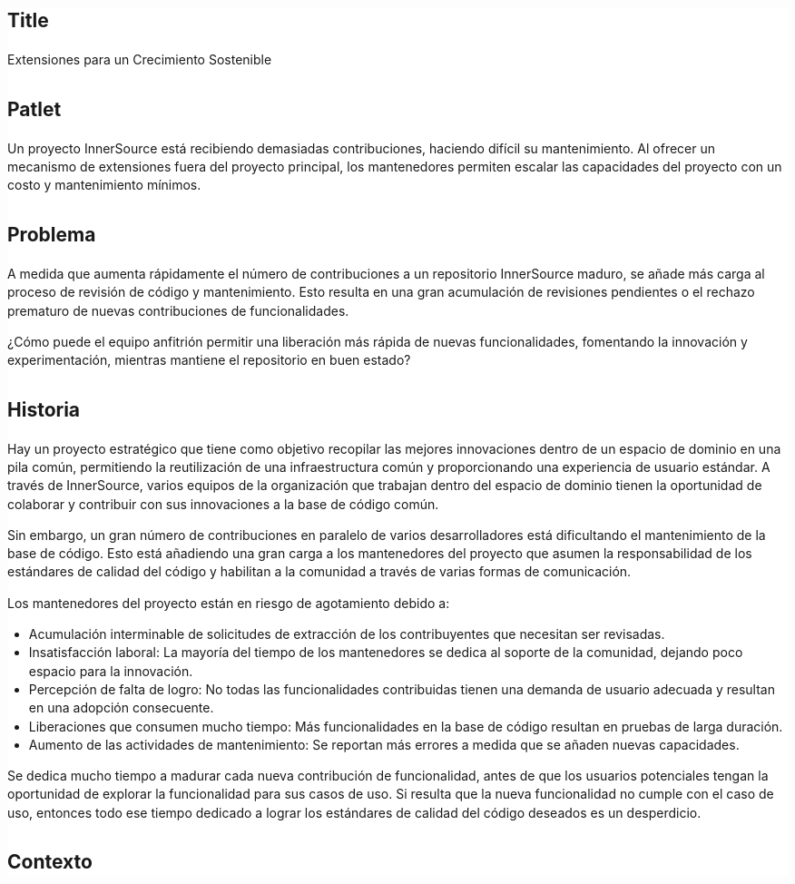 ## Title

Extensiones para un Crecimiento Sostenible

## Patlet

Un proyecto InnerSource está recibiendo demasiadas contribuciones, haciendo difícil su mantenimiento. Al ofrecer un mecanismo de extensiones fuera del proyecto principal, los mantenedores permiten escalar las capacidades del proyecto con un costo y mantenimiento mínimos.

## Problema

A medida que aumenta rápidamente el número de contribuciones a un repositorio InnerSource maduro, se añade más carga al proceso de revisión de código y mantenimiento. Esto resulta en una gran acumulación de revisiones pendientes o el rechazo prematuro de nuevas contribuciones de funcionalidades.

¿Cómo puede el equipo anfitrión permitir una liberación más rápida de nuevas funcionalidades, fomentando la innovación y experimentación, mientras mantiene el repositorio en buen estado?

## Historia

Hay un proyecto estratégico que tiene como objetivo recopilar las mejores innovaciones dentro de un espacio de dominio en una pila común, permitiendo la reutilización de una infraestructura común y proporcionando una experiencia de usuario estándar. A través de InnerSource, varios equipos de la organización que trabajan dentro del espacio de dominio tienen la oportunidad de colaborar y contribuir con sus innovaciones a la base de código común.

Sin embargo, un gran número de contribuciones en paralelo de varios desarrolladores está dificultando el mantenimiento de la base de código. Esto está añadiendo una gran carga a los mantenedores del proyecto que asumen la responsabilidad de los estándares de calidad del código y habilitan a la comunidad a través de varias formas de comunicación.

Los mantenedores del proyecto están en riesgo de agotamiento debido a:

- Acumulación interminable de solicitudes de extracción de los contribuyentes que necesitan ser revisadas.
- Insatisfacción laboral: La mayoría del tiempo de los mantenedores se dedica al soporte de la comunidad, dejando poco espacio para la innovación.
- Percepción de falta de logro: No todas las funcionalidades contribuidas tienen una demanda de usuario adecuada y resultan en una adopción consecuente.
- Liberaciones que consumen mucho tiempo: Más funcionalidades en la base de código resultan en pruebas de larga duración.
- Aumento de las actividades de mantenimiento: Se reportan más errores a medida que se añaden nuevas capacidades.

Se dedica mucho tiempo a madurar cada nueva contribución de funcionalidad, antes de que los usuarios potenciales tengan la oportunidad de explorar la funcionalidad para sus casos de uso. Si resulta que la nueva funcionalidad no cumple con el caso de uso, entonces todo ese tiempo dedicado a lograr los estándares de calidad del código deseados es un desperdicio.

## Contexto
